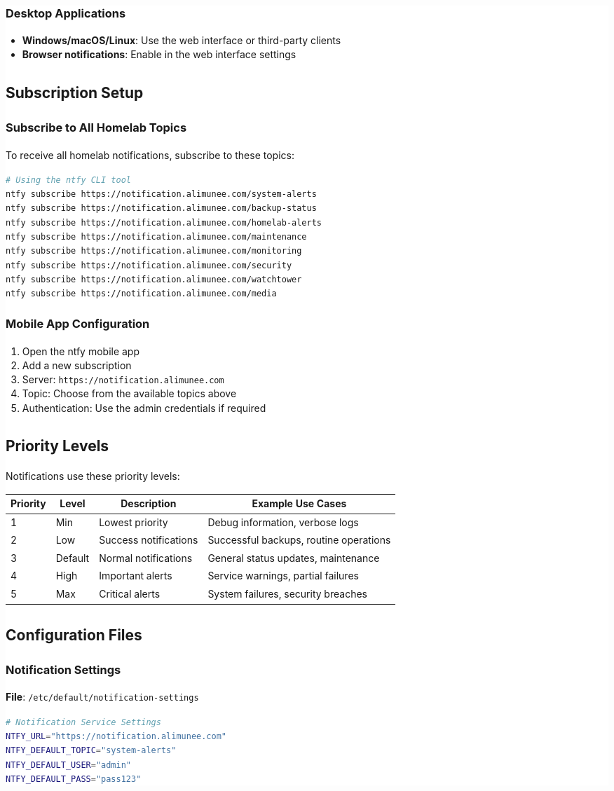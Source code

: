 ### Desktop Applications
- **Windows/macOS/Linux**: Use the web interface or third-party clients
- **Browser notifications**: Enable in the web interface settings

## Subscription Setup

### Subscribe to All Homelab Topics
To receive all homelab notifications, subscribe to these topics:

```bash
# Using the ntfy CLI tool
ntfy subscribe https://notification.alimunee.com/system-alerts
ntfy subscribe https://notification.alimunee.com/backup-status
ntfy subscribe https://notification.alimunee.com/homelab-alerts
ntfy subscribe https://notification.alimunee.com/maintenance
ntfy subscribe https://notification.alimunee.com/monitoring
ntfy subscribe https://notification.alimunee.com/security
ntfy subscribe https://notification.alimunee.com/watchtower
ntfy subscribe https://notification.alimunee.com/media
```

### Mobile App Configuration
1. Open the ntfy mobile app
2. Add a new subscription
3. Server: `https://notification.alimunee.com`
4. Topic: Choose from the available topics above
5. Authentication: Use the admin credentials if required

## Priority Levels

Notifications use these priority levels:

| Priority | Level   | Description           | Example Use Cases                      |
| -------- | ------- | --------------------- | -------------------------------------- |
| 1        | Min     | Lowest priority       | Debug information, verbose logs        |
| 2        | Low     | Success notifications | Successful backups, routine operations |
| 3        | Default | Normal notifications  | General status updates, maintenance    |
| 4        | High    | Important alerts      | Service warnings, partial failures     |
| 5        | Max     | Critical alerts       | System failures, security breaches     |

## Configuration Files

### Notification Settings
**File**: `/etc/default/notification-settings`
```bash
# Notification Service Settings
NTFY_URL="https://notification.alimunee.com"
NTFY_DEFAULT_TOPIC="system-alerts"
NTFY_DEFAULT_USER="admin"
NTFY_DEFAULT_PASS="pass123"
```
